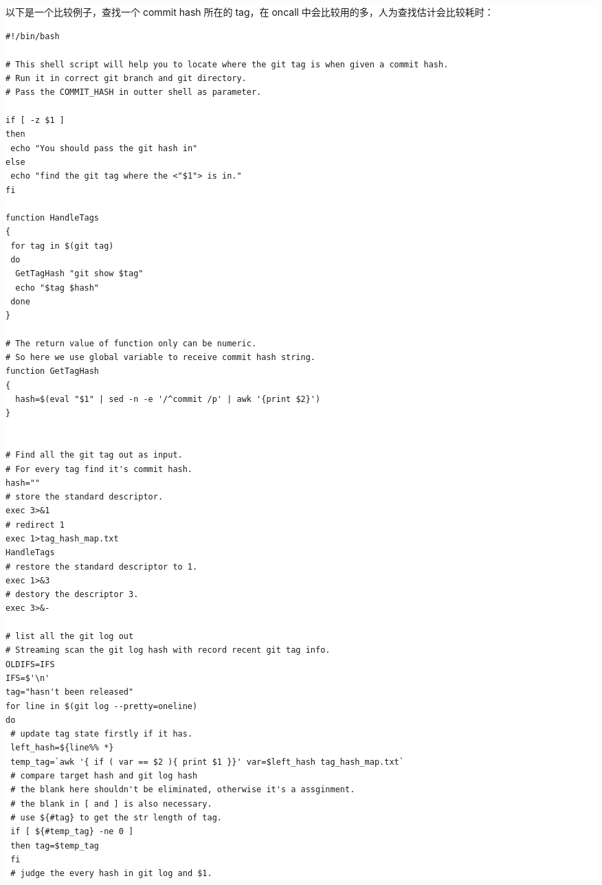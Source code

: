 以下是一个比较例子，查找一个 commit hash 所在的 tag，在 oncall 中会比较用的多，人为查找估计会比较耗时：

```shell
#!/bin/bash

# This shell script will help you to locate where the git tag is when given a commit hash.
# Run it in correct git branch and git directory.
# Pass the COMMIT_HASH in outter shell as parameter.

if [ -z $1 ]
then
 echo "You should pass the git hash in"
else
 echo "find the git tag where the <"$1"> is in."
fi

function HandleTags
{
 for tag in $(git tag)
 do
  GetTagHash "git show $tag"
  echo "$tag $hash"
 done
}

# The return value of function only can be numeric.
# So here we use global variable to receive commit hash string.
function GetTagHash
{
  hash=$(eval "$1" | sed -n -e '/^commit /p' | awk '{print $2}')
}


# Find all the git tag out as input.
# For every tag find it's commit hash.
hash=""
# store the standard descriptor.
exec 3>&1
# redirect 1
exec 1>tag_hash_map.txt
HandleTags
# restore the standard descriptor to 1.
exec 1>&3
# destory the descriptor 3.
exec 3>&-

# list all the git log out
# Streaming scan the git log hash with record recent git tag info.
OLDIFS=IFS
IFS=$'\n'
tag="hasn't been released"
for line in $(git log --pretty=oneline)
do
 # update tag state firstly if it has.
 left_hash=${line%% *}
 temp_tag=`awk '{ if ( var == $2 ){ print $1 }}' var=$left_hash tag_hash_map.txt`
 # compare target hash and git log hash
 # the blank here shouldn't be eliminated, otherwise it's a assginment.
 # the blank in [ and ] is also necessary.
 # use ${#tag} to get the str length of tag.
 if [ ${#temp_tag} -ne 0 ]
 then tag=$temp_tag
 fi
 # judge the every hash in git log and $1.
```